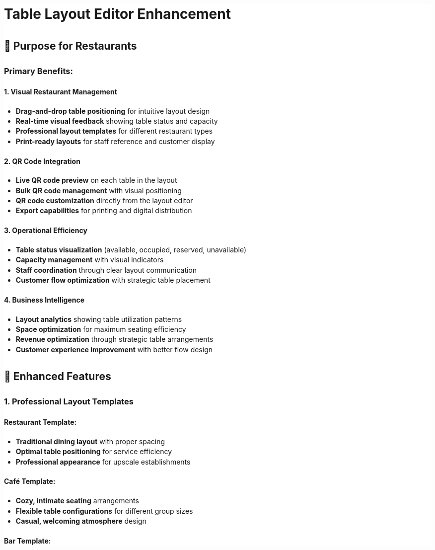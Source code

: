 # Table Layout Editor Enhancement

## 🎯 **Purpose for Restaurants**

### **Primary Benefits:**

#### **1. Visual Restaurant Management**

- **Drag-and-drop table positioning** for intuitive layout design
- **Real-time visual feedback** showing table status and capacity
- **Professional layout templates** for different restaurant types
- **Print-ready layouts** for staff reference and customer display

#### **2. QR Code Integration**

- **Live QR code preview** on each table in the layout
- **Bulk QR code management** with visual positioning
- **QR code customization** directly from the layout editor
- **Export capabilities** for printing and digital distribution

#### **3. Operational Efficiency**

- **Table status visualization** (available, occupied, reserved, unavailable)
- **Capacity management** with visual indicators
- **Staff coordination** through clear layout communication
- **Customer flow optimization** with strategic table placement

#### **4. Business Intelligence**

- **Layout analytics** showing table utilization patterns
- **Space optimization** for maximum seating efficiency
- **Revenue optimization** through strategic table arrangements
- **Customer experience improvement** with better flow design

## 🚀 **Enhanced Features**

### **1. Professional Layout Templates**

#### **Restaurant Template:**

- **Traditional dining layout** with proper spacing
- **Optimal table positioning** for service efficiency
- **Professional appearance** for upscale establishments

#### **Café Template:**

- **Cozy, intimate seating** arrangements
- **Flexible table configurations** for different group sizes
- **Casual, welcoming atmosphere** design

#### **Bar Template:**
